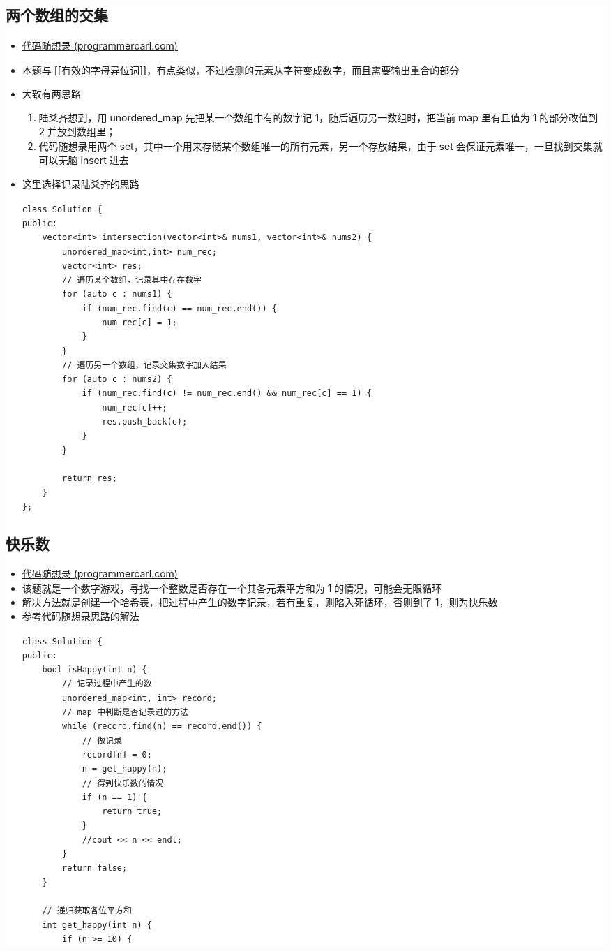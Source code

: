 ## 两个数组的交集
- [代码随想录 (programmercarl.com)](https://programmercarl.com/0349.%E4%B8%A4%E4%B8%AA%E6%95%B0%E7%BB%84%E7%9A%84%E4%BA%A4%E9%9B%86.html#%E7%AE%97%E6%B3%95%E5%85%AC%E5%BC%80%E8%AF%BE)
- 本题与 [[有效的字母异位词]]，有点类似，不过检测的元素从字符变成数字，而且需要输出重合的部分
- 大致有两思路
	1. 陆爻齐想到，用 unordered_map 先把某一个数组中有的数字记 1，随后遍历另一数组时，把当前 map 里有且值为 1 的部分改值到 2 并放到数组里；
	2. 代码随想录用两个 set，其中一个用来存储某个数组唯一的所有元素，另一个存放结果，由于 set 会保证元素唯一，一旦找到交集就可以无脑 insert 进去

- 这里选择记录陆爻齐的思路
  ```
  class Solution {
  public:
      vector<int> intersection(vector<int>& nums1, vector<int>& nums2) {
          unordered_map<int,int> num_rec;
          vector<int> res;
          // 遍历某个数组，记录其中存在数字
          for (auto c : nums1) {
              if (num_rec.find(c) == num_rec.end()) {
                  num_rec[c] = 1;
              }
          }
          // 遍历另一个数组，记录交集数字加入结果
          for (auto c : nums2) {
              if (num_rec.find(c) != num_rec.end() && num_rec[c] == 1) {
                  num_rec[c]++;
                  res.push_back(c);
              }
          }
  
          return res;
      }
  };
  ```

## 快乐数
- [代码随想录 (programmercarl.com)](https://programmercarl.com/0202.%E5%BF%AB%E4%B9%90%E6%95%B0.html#%E6%80%9D%E8%B7%AF)
- 该题就是一个数字游戏，寻找一个整数是否存在一个其各元素平方和为 1 的情况，可能会无限循环
- 解决方法就是创建一个哈希表，把过程中产生的数字记录，若有重复，则陷入死循环，否则到了 1，则为快乐数
- 参考代码随想录思路的解法
  ```
  class Solution {
  public:
      bool isHappy(int n) {
          // 记录过程中产生的数
          unordered_map<int, int> record;
          // map 中判断是否记录过的方法
          while (record.find(n) == record.end()) {
              // 做记录
              record[n] = 0;
              n = get_happy(n);
              // 得到快乐数的情况
              if (n == 1) {
                  return true;
              }
              //cout << n << endl;
          }
          return false;
      }
  
      // 递归获取各位平方和
      int get_happy(int n) {
          if (n >= 10) {
  ```